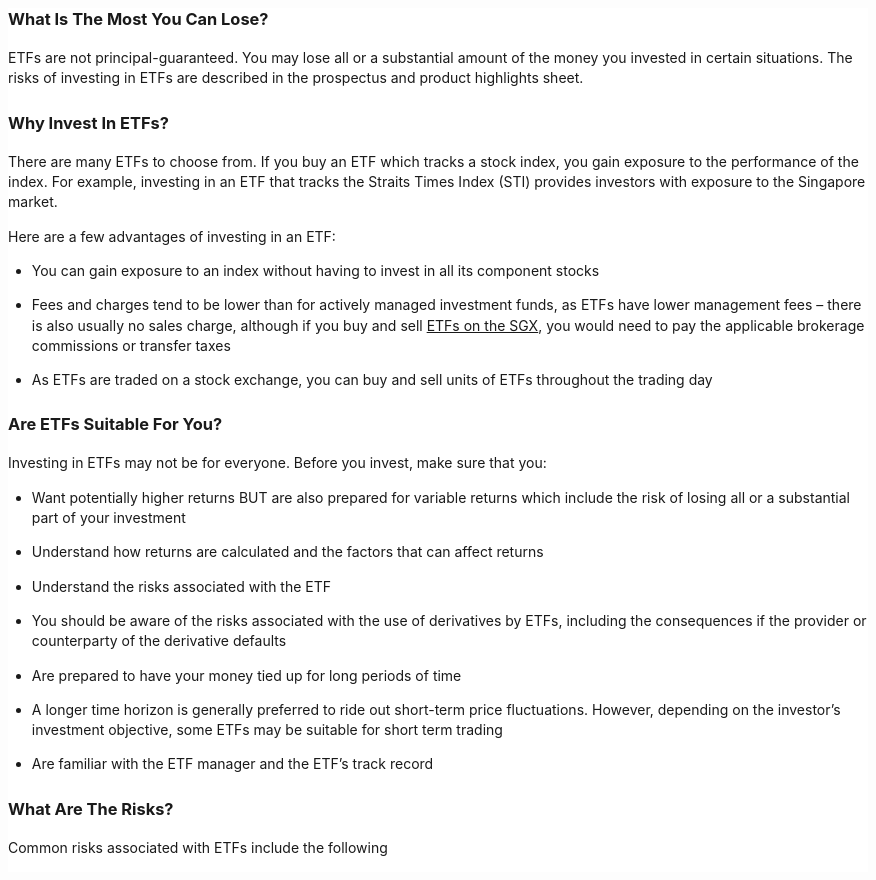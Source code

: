 <h3>What Is The Most You Can Lose?</h3>
<p>ETFs are not principal-guaranteed. You may lose all or a substantial amount
of the money you invested in certain situations. The risks of investing
in ETFs are described in the prospectus and product highlights sheet.</p>
<h3>Why Invest In ETFs?</h3>
<p>There are many ETFs to choose from. If you buy an ETF which tracks a stock
index, you gain exposure to the performance of the index. For example,
investing in an ETF that tracks the Straits Times Index (STI) provides
investors with exposure to the Singapore market.</p>
<p>Here are a few advantages of investing in an ETF:</p>
<ul data-tight="true" class="tight">
<li>
<p>You can gain exposure to an index without having to invest in all its
component stocks</p>
</li>
<li>
<p>Fees and charges tend to be lower than for actively managed investment
funds, as ETFs have lower management fees – there is also usually no sales
charge, although if you buy and sell <a href="https://api2.sgx.com/sites/default/files/2018-11/SGX%20ETF%20Investor%20Guide%20(Nov%202018).pdf" rel="noopener noreferrer" target="_blank">ETFs on the SGX</a>,
you would need to pay the applicable brokerage commissions or transfer
taxes</p>
</li>
<li>
<p>As ETFs are traded on a stock exchange, you can buy and sell units of
ETFs throughout the trading day</p>
</li>
</ul>
<h3>Are ETFs Suitable For You?</h3>
<p>Investing in ETFs may not be for everyone. Before you invest, make sure
that you:</p>
<ul data-tight="true" class="tight">
<li>
<p>Want potentially higher returns BUT are also prepared for variable returns
which include the risk of losing all or a substantial part of your investment</p>
</li>
<li>
<p>Understand how returns are calculated and the factors that can affect
returns</p>
</li>
<li>
<p>Understand the risks associated with the ETF</p>
</li>
<li>
<p>You should be aware of the risks associated with the use of derivatives
by ETFs, including the consequences if the provider or counterparty of
the derivative defaults</p>
</li>
<li>
<p>Are prepared to have your money tied up for long periods of time</p>
</li>
<li>
<p>A longer time horizon is generally preferred to ride out short-term price
fluctuations. However, depending on the investor’s investment objective,
some ETFs may be suitable for short term trading</p>
</li>
<li>
<p>Are familiar with the ETF manager and the ETF’s track record</p>
</li>
</ul>
<h3>What Are The Risks?</h3>
<p>Common risks associated with ETFs include the following</p>
<table style="minWidth: 50px">